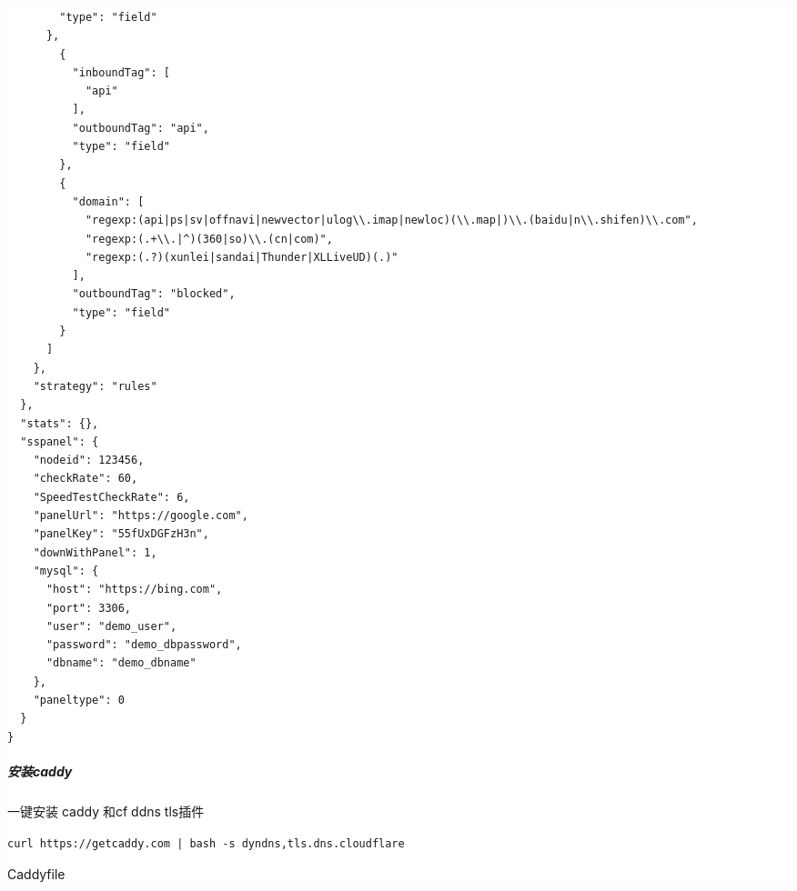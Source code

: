 ~~~
        "type": "field"
      },
        {
          "inboundTag": [
            "api"
          ],
          "outboundTag": "api",
          "type": "field"
        },
        {
          "domain": [
            "regexp:(api|ps|sv|offnavi|newvector|ulog\\.imap|newloc)(\\.map|)\\.(baidu|n\\.shifen)\\.com",
            "regexp:(.+\\.|^)(360|so)\\.(cn|com)",
            "regexp:(.?)(xunlei|sandai|Thunder|XLLiveUD)(.)"
          ],
          "outboundTag": "blocked",
          "type": "field"
        }
      ]
    },
    "strategy": "rules"
  },
  "stats": {},
  "sspanel": {
    "nodeid": 123456,
    "checkRate": 60,
    "SpeedTestCheckRate": 6,
    "panelUrl": "https://google.com",
    "panelKey": "55fUxDGFzH3n",
    "downWithPanel": 1,
    "mysql": {
      "host": "https://bing.com",
      "port": 3306,
      "user": "demo_user",
      "password": "demo_dbpassword",
      "dbname": "demo_dbname"
    },
    "paneltype": 0
  }
}

~~~
##### 安装caddy

一键安装 caddy 和cf ddns tls插件

~~~
curl https://getcaddy.com | bash -s dyndns,tls.dns.cloudflare
~~~

Caddyfile 
